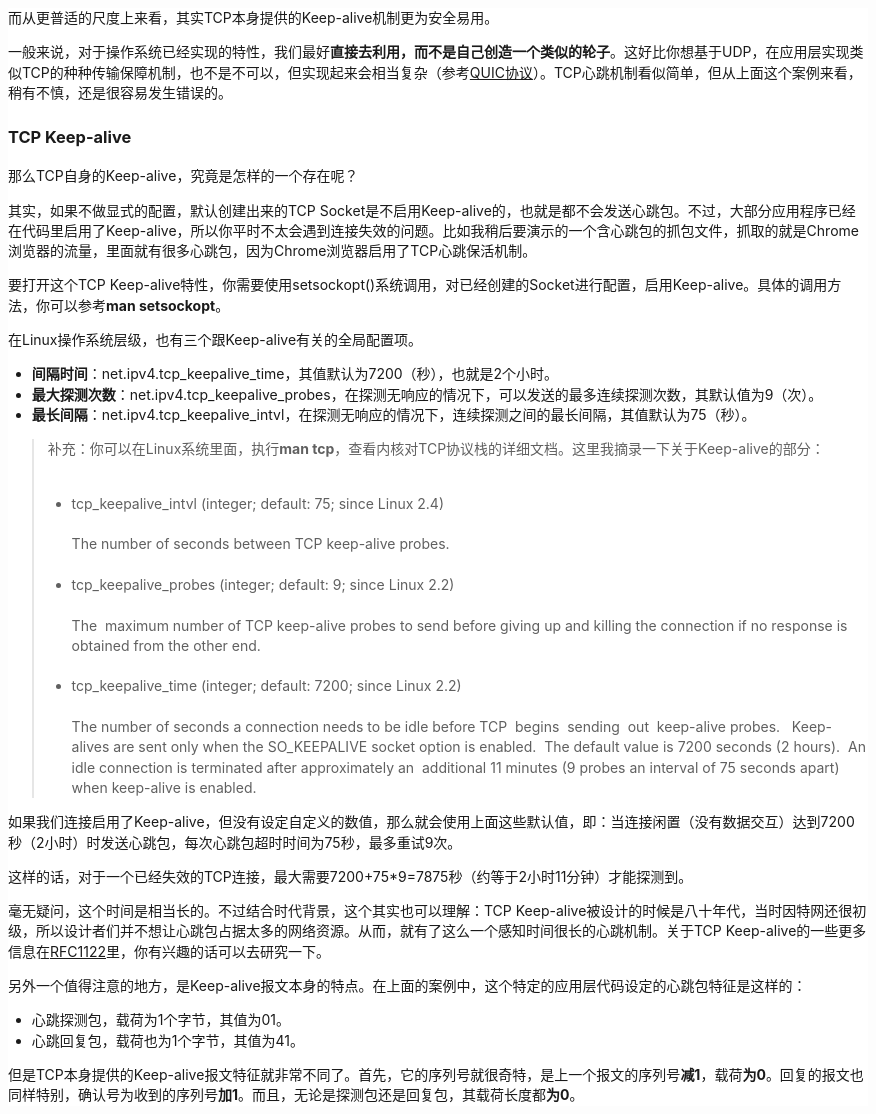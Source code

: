 而从更普适的尺度上来看，其实TCP本身提供的Keep-alive机制更为安全易用。

一般来说，对于操作系统已经实现的特性，我们最好**直接去利用，而不是自己创造一个类似的轮子**。这好比你想基于UDP，在应用层实现类似TCP的种种传输保障机制，也不是不可以，但实现起来会相当复杂（参考[QUIC协议](https://devopedia.org/quic)）。TCP心跳机制看似简单，但从上面这个案例来看，稍有不慎，还是很容易发生错误的。

### TCP Keep-alive

那么TCP自身的Keep-alive，究竟是怎样的一个存在呢？

其实，如果不做显式的配置，默认创建出来的TCP Socket是不启用Keep-alive的，也就是都不会发送心跳包。不过，大部分应用程序已经在代码里启用了Keep-alive，所以你平时不太会遇到连接失效的问题。比如我稍后要演示的一个含心跳包的抓包文件，抓取的就是Chrome浏览器的流量，里面就有很多心跳包，因为Chrome浏览器启用了TCP心跳保活机制。

要打开这个TCP Keep-alive特性，你需要使用setsockopt\(\)系统调用，对已经创建的Socket进行配置，启用Keep-alive。具体的调用方法，你可以参考**man setsockopt**。

在Linux操作系统层级，也有三个跟Keep-alive有关的全局配置项。

* **间隔时间**：net.ipv4.tcp\_keepalive\_time，其值默认为7200（秒），也就是2个小时。
* **最大探测次数**：net.ipv4.tcp\_keepalive\_probes，在探测无响应的情况下，可以发送的最多连续探测次数，其默认值为9（次）。
* **最长间隔**：net.ipv4.tcp\_keepalive\_intvl，在探测无响应的情况下，连续探测之间的最长间隔，其值默认为75（秒）。

> 补充：你可以在Linux系统里面，执行**man tcp**，查看内核对TCP协议栈的详细文档。这里我摘录一下关于Keep-alive的部分：  
>  
> 
> * tcp\_keepalive\_intvl \(integer; default: 75; since Linux 2.4\)  
>    
>   The number of seconds between TCP keep-alive probes.  
>  
> * tcp\_keepalive\_probes \(integer; default: 9; since Linux 2.2\)  
>    
>   The  maximum number of TCP keep-alive probes to send before giving up and killing the connection if no response is obtained from the other end.  
>  
> * tcp\_keepalive\_time \(integer; default: 7200; since Linux 2.2\)  
>    
>   The number of seconds a connection needs to be idle before TCP  begins  sending  out  keep-alive probes.   Keep-alives are sent only when the SO\_KEEPALIVE socket option is enabled.  The default value is 7200 seconds \(2 hours\).  An idle connection is terminated after approximately an  additional 11 minutes \(9 probes an interval of 75 seconds apart\) when keep-alive is enabled.

如果我们连接启用了Keep-alive，但没有设定自定义的数值，那么就会使用上面这些默认值，即：当连接闲置（没有数据交互）达到7200秒（2小时）时发送心跳包，每次心跳包超时时间为75秒，最多重试9次。

这样的话，对于一个已经失效的TCP连接，最大需要7200+75\*9=7875秒（约等于2小时11分钟）才能探测到。

毫无疑问，这个时间是相当长的。不过结合时代背景，这个其实也可以理解：TCP Keep-alive被设计的时候是八十年代，当时因特网还很初级，所以设计者们并不想让心跳包占据太多的网络资源。从而，就有了这么一个感知时间很长的心跳机制。关于TCP Keep-alive的一些更多信息在[RFC1122](https://datatracker.ietf.org/doc/html/rfc1122#page-101)里，你有兴趣的话可以去研究一下。

另外一个值得注意的地方，是Keep-alive报文本身的特点。在上面的案例中，这个特定的应用层代码设定的心跳包特征是这样的：

* 心跳探测包，载荷为1个字节，其值为01。
* 心跳回复包，载荷也为1个字节，其值为41。

但是TCP本身提供的Keep-alive报文特征就非常不同了。首先，它的序列号就很奇特，是上一个报文的序列号**减1**，载荷**为0**。回复的报文也同样特别，确认号为收到的序列号**加1**。而且，无论是探测包还是回复包，其载荷长度都**为0**。
